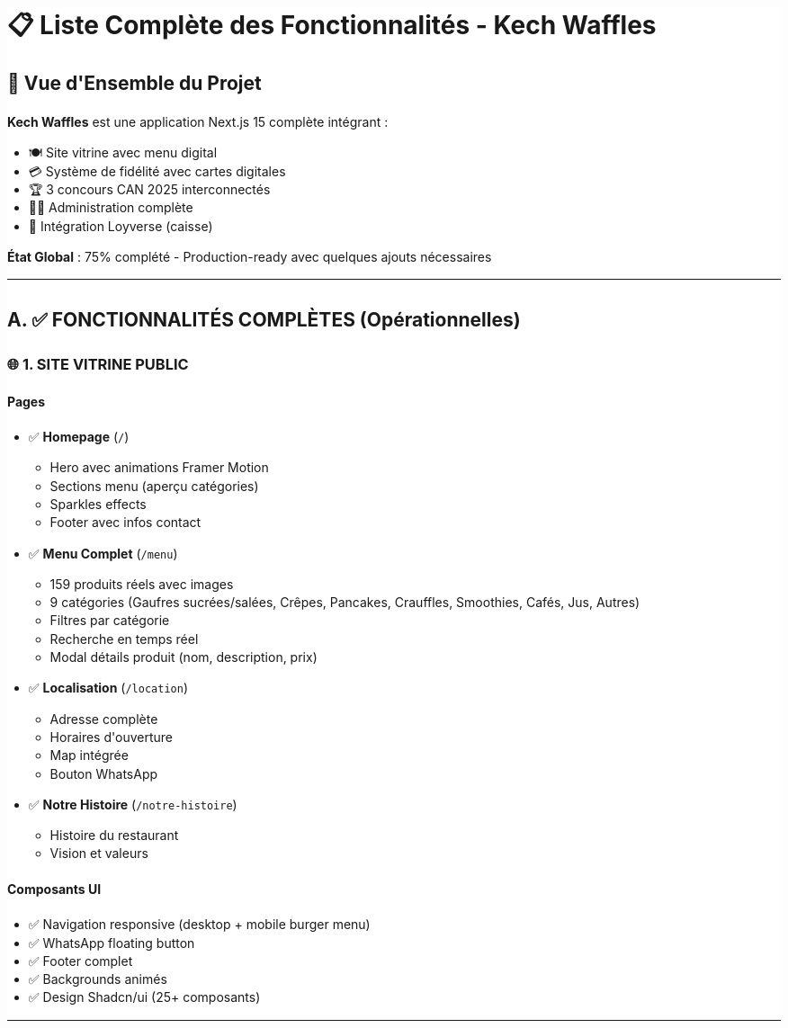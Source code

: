 # 📋 Liste Complète des Fonctionnalités - Kech Waffles

## 🎯 Vue d'Ensemble du Projet

**Kech Waffles** est une application Next.js 15 complète intégrant :
- 🍽️ Site vitrine avec menu digital
- 💳 Système de fidélité avec cartes digitales
- 🏆 3 concours CAN 2025 interconnectés
- 👨‍💼 Administration complète
- 🔌 Intégration Loyverse (caisse)

**État Global** : 75% complété - Production-ready avec quelques ajouts nécessaires

---

## A. ✅ FONCTIONNALITÉS COMPLÈTES (Opérationnelles)

### 🌐 1. SITE VITRINE PUBLIC

#### Pages
- ✅ **Homepage** (`/`)
  - Hero avec animations Framer Motion
  - Sections menu (aperçu catégories)
  - Sparkles effects
  - Footer avec infos contact

- ✅ **Menu Complet** (`/menu`)
  - 159 produits réels avec images
  - 9 catégories (Gaufres sucrées/salées, Crêpes, Pancakes, Crauffles, Smoothies, Cafés, Jus, Autres)
  - Filtres par catégorie
  - Recherche en temps réel
  - Modal détails produit (nom, description, prix)

- ✅ **Localisation** (`/location`)
  - Adresse complète
  - Horaires d'ouverture
  - Map intégrée
  - Bouton WhatsApp

- ✅ **Notre Histoire** (`/notre-histoire`)
  - Histoire du restaurant
  - Vision et valeurs

#### Composants UI
- ✅ Navigation responsive (desktop + mobile burger menu)
- ✅ WhatsApp floating button
- ✅ Footer complet
- ✅ Backgrounds animés
- ✅ Design Shadcn/ui (25+ composants)

---
